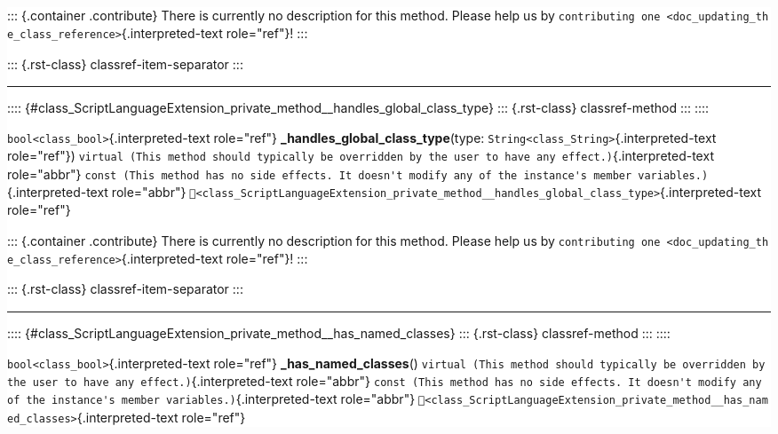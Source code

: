 ::: {.container .contribute}
There is currently no description for this method. Please help us by
`contributing one <doc_updating_the_class_reference>`{.interpreted-text
role="ref"}!
:::

::: {.rst-class}
classref-item-separator
:::

------------------------------------------------------------------------

:::: {#class_ScriptLanguageExtension_private_method__handles_global_class_type}
::: {.rst-class}
classref-method
:::
::::

`bool<class_bool>`{.interpreted-text role="ref"}
**\_handles_global_class_type**(type:
`String<class_String>`{.interpreted-text role="ref"})
`virtual (This method should typically be overridden by the user to have any effect.)`{.interpreted-text
role="abbr"}
`const (This method has no side effects. It doesn't modify any of the instance's member variables.)`{.interpreted-text
role="abbr"}
`🔗<class_ScriptLanguageExtension_private_method__handles_global_class_type>`{.interpreted-text
role="ref"}

::: {.container .contribute}
There is currently no description for this method. Please help us by
`contributing one <doc_updating_the_class_reference>`{.interpreted-text
role="ref"}!
:::

::: {.rst-class}
classref-item-separator
:::

------------------------------------------------------------------------

:::: {#class_ScriptLanguageExtension_private_method__has_named_classes}
::: {.rst-class}
classref-method
:::
::::

`bool<class_bool>`{.interpreted-text role="ref"}
**\_has_named_classes**()
`virtual (This method should typically be overridden by the user to have any effect.)`{.interpreted-text
role="abbr"}
`const (This method has no side effects. It doesn't modify any of the instance's member variables.)`{.interpreted-text
role="abbr"}
`🔗<class_ScriptLanguageExtension_private_method__has_named_classes>`{.interpreted-text
role="ref"}
